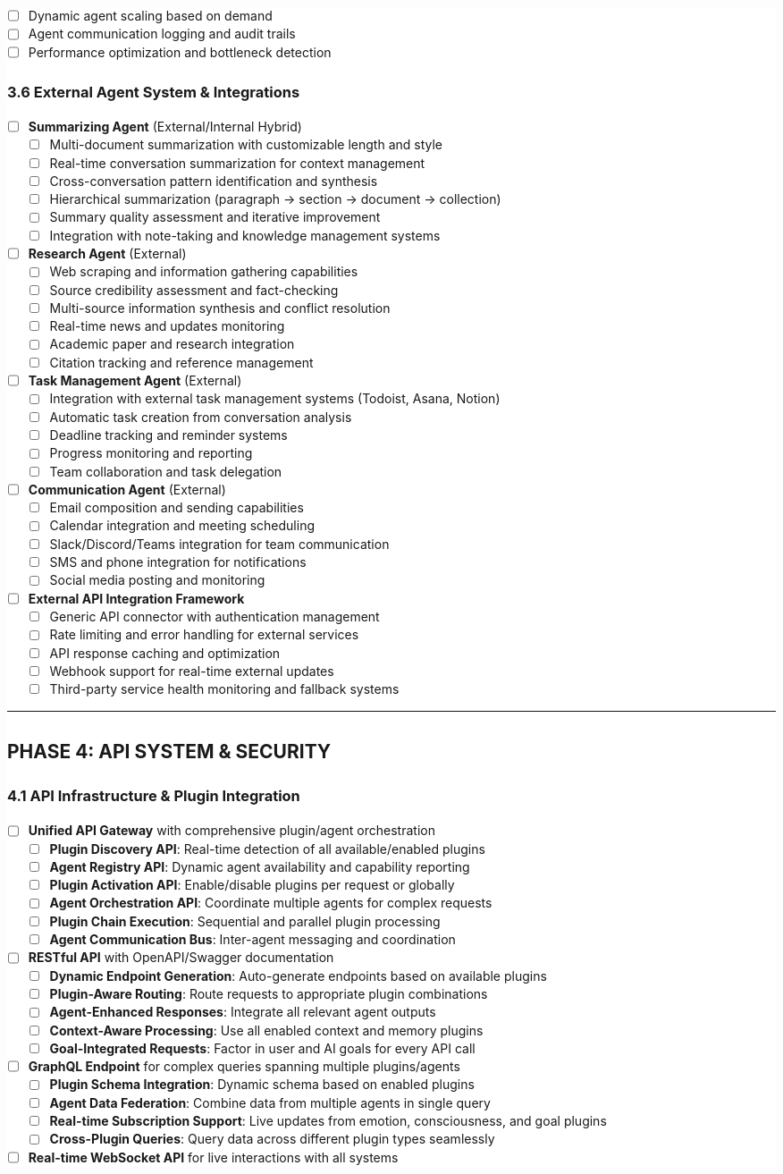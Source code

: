   - [ ] Dynamic agent scaling based on demand
  - [ ] Agent communication logging and audit trails
  - [ ] Performance optimization and bottleneck detection

### 3.6 External Agent System & Integrations
- [ ] **Summarizing Agent** (External/Internal Hybrid)
  - [ ] Multi-document summarization with customizable length and style
  - [ ] Real-time conversation summarization for context management
  - [ ] Cross-conversation pattern identification and synthesis
  - [ ] Hierarchical summarization (paragraph → section → document → collection)
  - [ ] Summary quality assessment and iterative improvement
  - [ ] Integration with note-taking and knowledge management systems
- [ ] **Research Agent** (External)
  - [ ] Web scraping and information gathering capabilities
  - [ ] Source credibility assessment and fact-checking
  - [ ] Multi-source information synthesis and conflict resolution
  - [ ] Real-time news and updates monitoring
  - [ ] Academic paper and research integration
  - [ ] Citation tracking and reference management
- [ ] **Task Management Agent** (External)
  - [ ] Integration with external task management systems (Todoist, Asana, Notion)
  - [ ] Automatic task creation from conversation analysis
  - [ ] Deadline tracking and reminder systems
  - [ ] Progress monitoring and reporting
  - [ ] Team collaboration and task delegation
- [ ] **Communication Agent** (External)
  - [ ] Email composition and sending capabilities
  - [ ] Calendar integration and meeting scheduling
  - [ ] Slack/Discord/Teams integration for team communication
  - [ ] SMS and phone integration for notifications
  - [ ] Social media posting and monitoring
- [ ] **External API Integration Framework**
  - [ ] Generic API connector with authentication management
  - [ ] Rate limiting and error handling for external services
  - [ ] API response caching and optimization
  - [ ] Webhook support for real-time external updates
  - [ ] Third-party service health monitoring and fallback systems

---

## PHASE 4: API SYSTEM & SECURITY

### 4.1 API Infrastructure & Plugin Integration
- [ ] **Unified API Gateway** with comprehensive plugin/agent orchestration
  - [ ] **Plugin Discovery API**: Real-time detection of all available/enabled plugins
  - [ ] **Agent Registry API**: Dynamic agent availability and capability reporting
  - [ ] **Plugin Activation API**: Enable/disable plugins per request or globally
  - [ ] **Agent Orchestration API**: Coordinate multiple agents for complex requests
  - [ ] **Plugin Chain Execution**: Sequential and parallel plugin processing
  - [ ] **Agent Communication Bus**: Inter-agent messaging and coordination
- [ ] **RESTful API** with OpenAPI/Swagger documentation
  - [ ] **Dynamic Endpoint Generation**: Auto-generate endpoints based on available plugins
  - [ ] **Plugin-Aware Routing**: Route requests to appropriate plugin combinations
  - [ ] **Agent-Enhanced Responses**: Integrate all relevant agent outputs
  - [ ] **Context-Aware Processing**: Use all enabled context and memory plugins
  - [ ] **Goal-Integrated Requests**: Factor in user and AI goals for every API call
- [ ] **GraphQL Endpoint** for complex queries spanning multiple plugins/agents
  - [ ] **Plugin Schema Integration**: Dynamic schema based on enabled plugins
  - [ ] **Agent Data Federation**: Combine data from multiple agents in single query
  - [ ] **Real-time Subscription Support**: Live updates from emotion, consciousness, and goal plugins
  - [ ] **Cross-Plugin Queries**: Query data across different plugin types seamlessly
- [ ] **Real-time WebSocket API** for live interactions with all systems